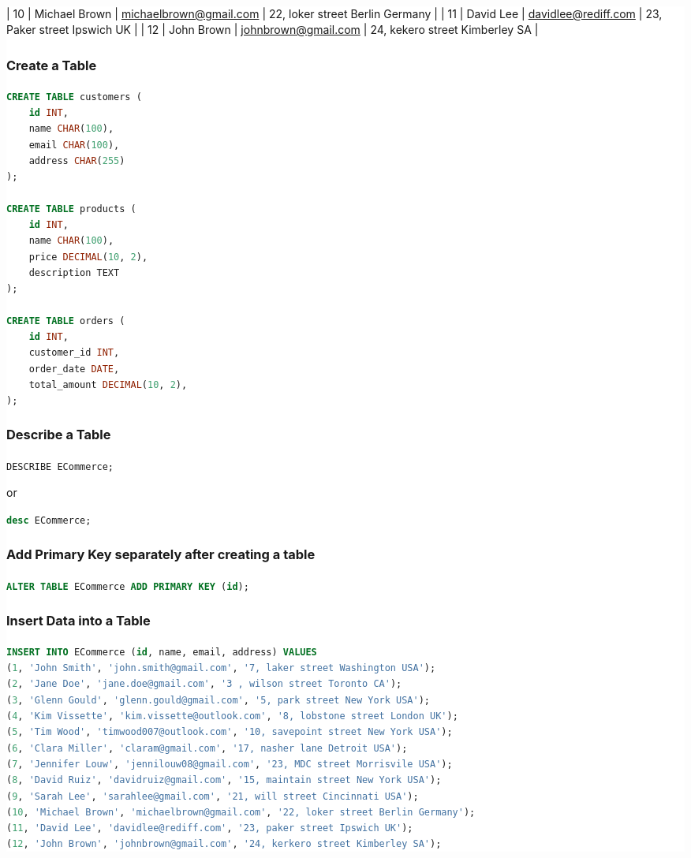 |  10  | Michael Brown  |  michaelbrown@gmail.com     | 22, loker street Berlin Germany    |
|  11  | David Lee      |  davidlee@rediff.com        | 23, Paker street Ipswich UK        |
|  12  | John Brown     |  johnbrown@gmail.com        | 24, kekero street Kimberley SA     |


### Create a Table

```sql
CREATE TABLE customers (
    id INT,
    name CHAR(100),
    email CHAR(100),
    address CHAR(255)
);

CREATE TABLE products (
    id INT,
    name CHAR(100),
    price DECIMAL(10, 2),
    description TEXT
);

CREATE TABLE orders (
    id INT,
    customer_id INT,
    order_date DATE,
    total_amount DECIMAL(10, 2),
);
```

### Describe a Table

```sql
DESCRIBE ECommerce;
```

or

```sql
desc ECommerce;
```

### Add Primary Key separately after creating a table

```sql
ALTER TABLE ECommerce ADD PRIMARY KEY (id);
```

### Insert Data into a Table

```sql
INSERT INTO ECommerce (id, name, email, address) VALUES
(1, 'John Smith', 'john.smith@gmail.com', '7, laker street Washington USA');
(2, 'Jane Doe', 'jane.doe@gmail.com', '3 , wilson street Toronto CA');
(3, 'Glenn Gould', 'glenn.gould@gmail.com', '5, park street New York USA');
(4, 'Kim Vissette', 'kim.vissette@outlook.com', '8, lobstone street London UK');
(5, 'Tim Wood', 'timwood007@outlook.com', '10, savepoint street New York USA');
(6, 'Clara Miller', 'claram@gmail.com', '17, nasher lane Detroit USA');
(7, 'Jennifer Louw', 'jennilouw08@gmail.com', '23, MDC street Morrisvile USA');
(8, 'David Ruiz', 'davidruiz@gmail.com', '15, maintain street New York USA');
(9, 'Sarah Lee', 'sarahlee@gmail.com', '21, will street Cincinnati USA');
(10, 'Michael Brown', 'michaelbrown@gmail.com', '22, loker street Berlin Germany');
(11, 'David Lee', 'davidlee@rediff.com', '23, paker street Ipswich UK');
(12, 'John Brown', 'johnbrown@gmail.com', '24, kerkero street Kimberley SA');

```